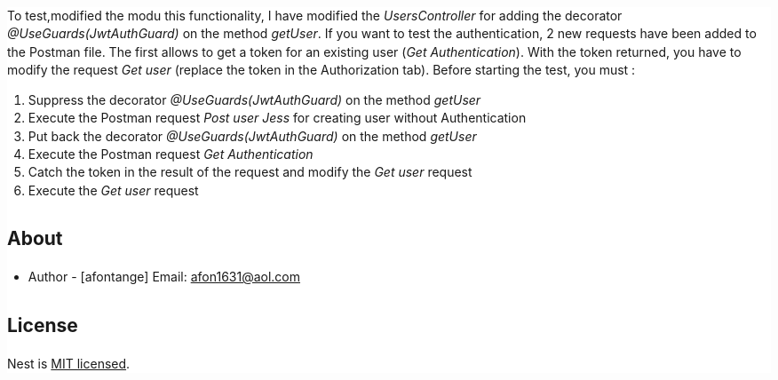 To test,modified the modu this functionality, I have modified the <em>UsersController</em> for adding the decorator <em>@UseGuards(JwtAuthGuard)</em> on the method <em>getUser</em>. If you want to test the authentication, 2 new requests have been added to the Postman file. The first allows to get a token for an existing user (<em>Get Authentication</em>). With the token returned, you have to modify the request <em>Get user</em> (replace the token in the Authorization tab). Before starting the test, you must :

1. Suppress the decorator <em>@UseGuards(JwtAuthGuard)</em> on the method <em>getUser</em>
2. Execute the Postman request <em>Post user Jess</em> for creating user without Authentication
3. Put back the decorator <em>@UseGuards(JwtAuthGuard)</em> on the method <em>getUser</em>
4. Execute the Postman request <em>Get Authentication</em>
5. Catch the token in the result of the request and modify the <em>Get user</em> request
6. Execute the <em>Get user</em> request

## About

- Author - [afontange] Email: <afon1631@aol.com>

## License

Nest is [MIT licensed](LICENSE).


[travis-image]: https://api.travis-ci.org/nestjs/nest.svg?branch=master
[travis-url]: https://travis-ci.org/nestjs/nest
[linux-image]: https://img.shields.io/travis/nestjs/nest/master.svg?label=linux
[linux-url]: https://travis-ci.org/nestjs/nest